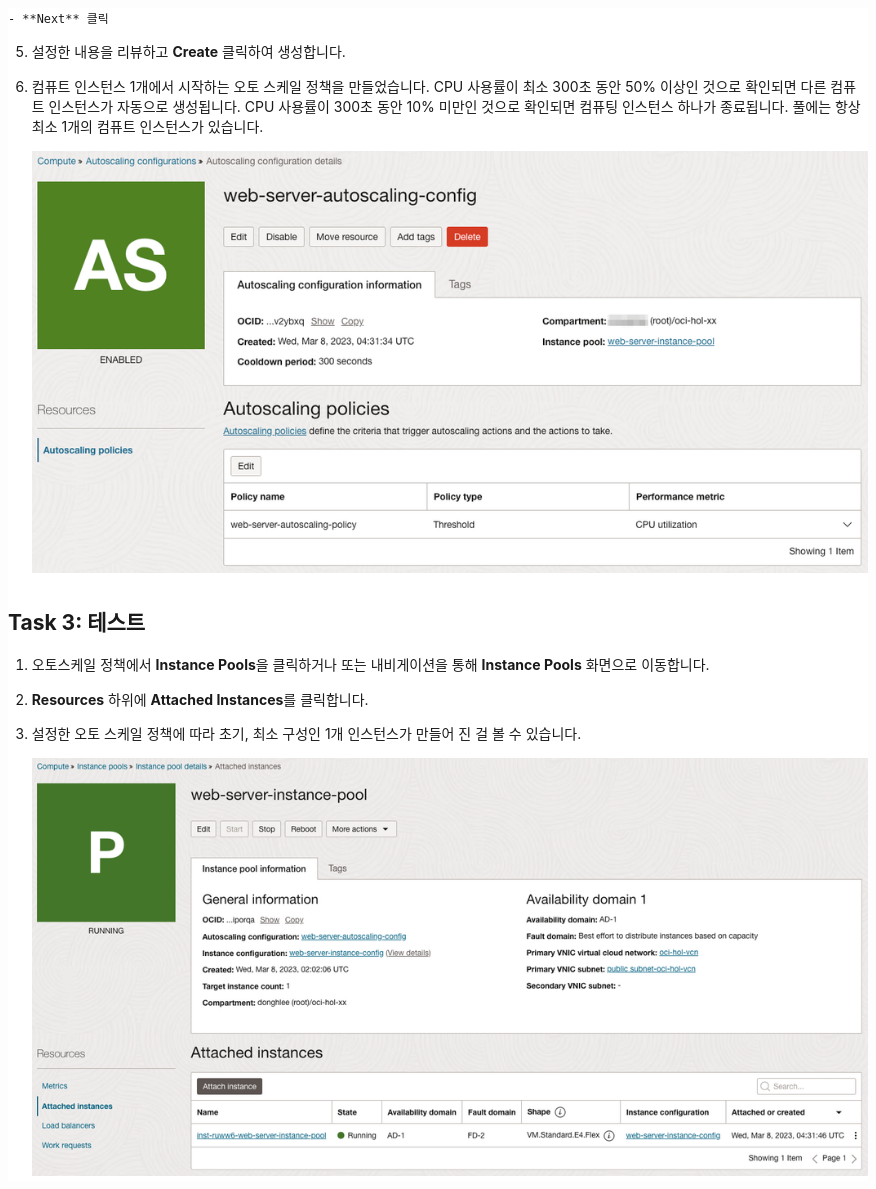     - **Next** 클릭

5. 설정한 내용을 리뷰하고 **Create** 클릭하여 생성합니다.

6. 컴퓨트 인스턴스 1개에서 시작하는 오토 스케일 정책을 만들었습니다. CPU 사용률이 최소 300초 동안 50% 이상인 것으로 확인되면 다른 컴퓨트 인스턴스가 자동으로 생성됩니다. CPU 사용률이 300초 동안 10% 미만인 것으로 확인되면 컴퓨팅 인스턴스 하나가 종료됩니다. 풀에는 항상 최소 1개의 컴퓨트 인스턴스가 있습니다.

    ![](images/autoscaling-policy-created.png)

## Task 3: 테스트

1. 오토스케일 정책에서 **Instance Pools**을 클릭하거나 또는 내비게이션을 통해 **Instance Pools** 화면으로 이동합니다.

2. **Resources** 하위에 **Attached Instances**를 클릭합니다.

3. 설정한 오토 스케일 정책에 따라 초기, 최소 구성인 1개 인스턴스가 만들어 진 걸 볼 수 있습니다.

    ![](images/autoscaling-initial-instances.png)
